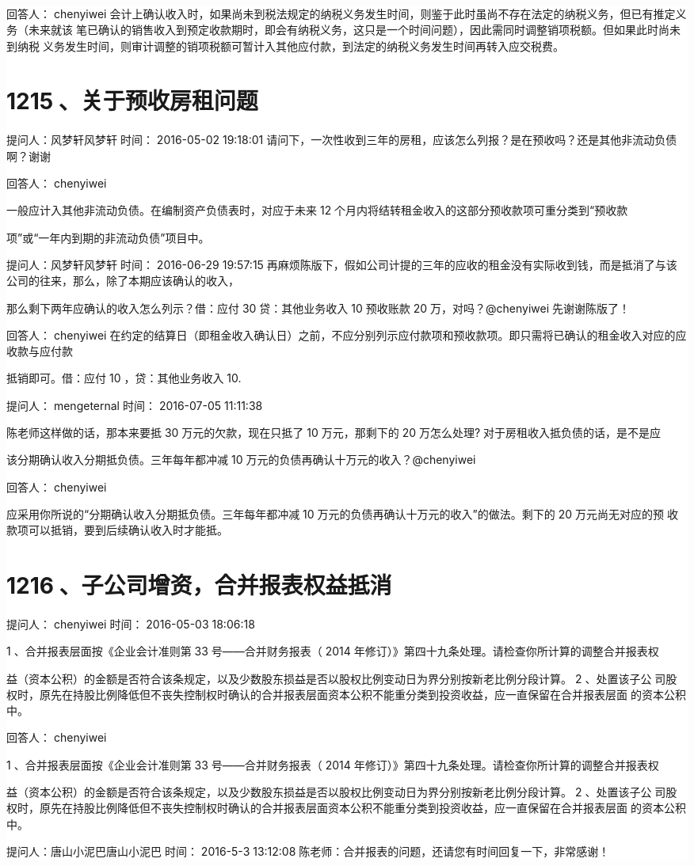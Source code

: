 回答人： chenyiwei
会计上确认收入时，如果尚未到税法规定的纳税义务发生时间，则鉴于此时虽尚不存在法定的纳税义务，但已有推定义务（未来就该
笔已确认的销售收入到预定收款期时，即会有纳税义务，这只是一个时间问题），因此需同时调整销项税额。但如果此时尚未到纳税
义务发生时间，则审计调整的销项税额可暂计入其他应付款，到法定的纳税义务发生时间再转入应交税费。

# 1215 、关于预收房租问题

提问人：风梦轩风梦轩 时间： 2016-05-02 19:18:01
请问下，一次性收到三年的房租，应该怎么列报？是在预收吗？还是其他非流动负债啊？谢谢

回答人： chenyiwei

一般应计入其他非流动负债。在编制资产负债表时，对应于未来 12 个月内将结转租金收入的这部分预收款项可重分类到“预收款

项”或“一年内到期的非流动负债”项目中。

提问人：风梦轩风梦轩 时间： 2016-06-29 19:57:15
再麻烦陈版下，假如公司计提的三年的应收的租金没有实际收到钱，而是抵消了与该公司的往来，那么，除了本期应该确认的收入，


那么剩下两年应确认的收入怎么列示？借：应付 30 贷：其他业务收入 10 预收账款 20 万，对吗？@chenyiwei 先谢谢陈版了！

回答人： chenyiwei
在约定的结算日（即租金收入确认日）之前，不应分别列示应付款项和预收款项。即只需将已确认的租金收入对应的应收款与应付款

抵销即可。借：应付 10 ，贷：其他业务收入 10.

提问人： mengeternal 时间： 2016-07-05 11:11:38

陈老师这样做的话，那本来要抵 30 万元的欠款，现在只抵了 10 万元，那剩下的 20 万怎么处理? 对于房租收入抵负债的话，是不是应

该分期确认收入分期抵负债。三年每年都冲减 10 万元的负债再确认十万元的收入？@chenyiwei

回答人： chenyiwei

应采用你所说的“分期确认收入分期抵负债。三年每年都冲减 10 万元的负债再确认十万元的收入”的做法。剩下的 20 万元尚无对应的预
收款项可以抵销，要到后续确认收入时才能抵。

# 1216 、子公司增资，合并报表权益抵消

提问人： chenyiwei 时间： 2016-05-03 18:06:18

1 、合并报表层面按《企业会计准则第 33 号——合并财务报表（ 2014 年修订）》第四十九条处理。请检查你所计算的调整合并报表权

益（资本公积）的金额是否符合该条规定，以及少数股东损益是否以股权比例变动日为界分别按新老比例分段计算。 2 、处置该子公
司股权时，原先在持股比例降低但不丧失控制权时确认的合并报表层面资本公积不能重分类到投资收益，应一直保留在合并报表层面
的资本公积中。

回答人： chenyiwei

1 、合并报表层面按《企业会计准则第 33 号——合并财务报表（ 2014 年修订）》第四十九条处理。请检查你所计算的调整合并报表权

益（资本公积）的金额是否符合该条规定，以及少数股东损益是否以股权比例变动日为界分别按新老比例分段计算。 2 、处置该子公
司股权时，原先在持股比例降低但不丧失控制权时确认的合并报表层面资本公积不能重分类到投资收益，应一直保留在合并报表层面
的资本公积中。

提问人：唐山小泥巴唐山小泥巴 时间： 2016-5-3 13:12:08
陈老师：合并报表的问题，还请您有时间回复一下，非常感谢！
